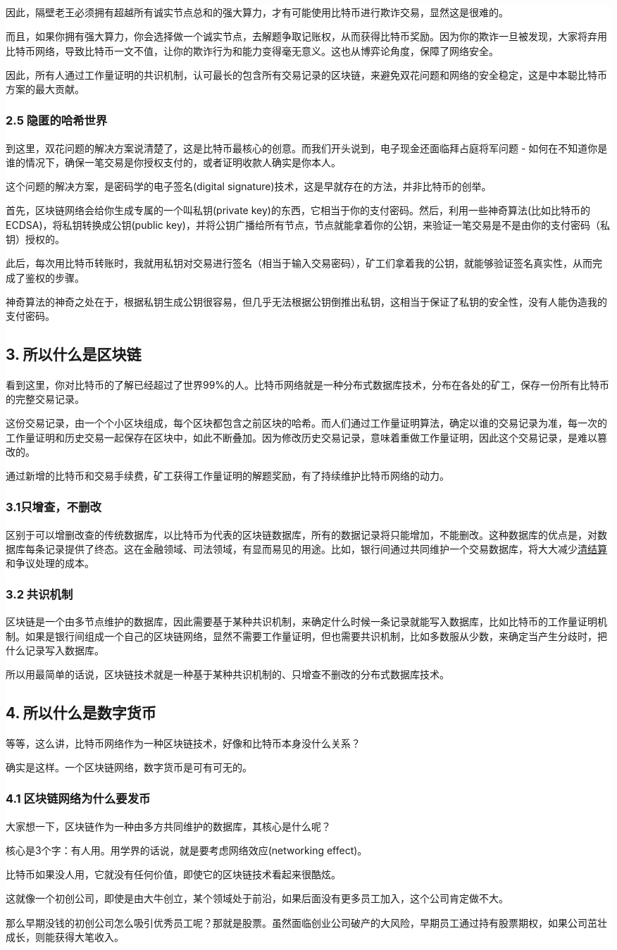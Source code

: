 因此，隔壁老王必须拥有超越所有诚实节点总和的强大算力，才有可能使用比特币进行欺诈交易，显然这是很难的。

而且，如果你拥有强大算力，你会选择做一个诚实节点，去解题争取记账权，从而获得比特币奖励。因为你的欺诈一旦被发现，大家将弃用比特币网络，导致比特币一文不值，让你的欺诈行为和能力变得毫无意义。这也从博弈论角度，保障了网络安全。

因此，所有人通过工作量证明的共识机制，认可最长的包含所有交易记录的区块链，来避免双花问题和网络的安全稳定，这是中本聪比特币方案的最大贡献。

### 2.5 隐匿的哈希世界

到这里，双花问题的解决方案说清楚了，这是比特币最核心的创意。而我们开头说到，电子现金还面临拜占庭将军问题 - 如何在不知道你是谁的情况下，确保一笔交易是你授权支付的，或者证明收款人确实是你本人。

这个问题的解决方案，是密码学的电子签名(digital signature)技术，这是早就存在的方法，并非比特币的创举。

首先，区块链网络会给你生成专属的一个叫私钥(private key)的东西，它相当于你的支付密码。然后，利用一些神奇算法(比如比特币的ECDSA)，将私钥转换成公钥(public key)，并将公钥广播给所有节点，节点就能拿着你的公钥，来验证一笔交易是不是由你的支付密码（私钥）授权的。

此后，每次用比特币转账时，我就用私钥对交易进行签名（相当于输入交易密码），矿工们拿着我的公钥，就能够验证签名真实性，从而完成了鉴权的步骤。

神奇算法的神奇之处在于，根据私钥生成公钥很容易，但几乎无法根据公钥倒推出私钥，这相当于保证了私钥的安全性，没有人能伪造我的支付密码。

## 3. 所以什么是区块链

看到这里，你对比特币的了解已经超过了世界99%的人。比特币网络就是一种分布式数据库技术，分布在各处的矿工，保存一份所有比特币的完整交易记录。

这份交易记录，由一个个小区块组成，每个区块都包含之前区块的哈希。而人们通过工作量证明算法，确定以谁的交易记录为准，每一次的工作量证明和历史交易一起保存在区块中，如此不断叠加。因为修改历史交易记录，意味着重做工作量证明，因此这个交易记录，是难以篡改的。

通过新增的比特币和交易手续费，矿工获得工作量证明的解题奖励，有了持续维护比特币网络的动力。

### 3.1只增查，不删改

区别于可以增删改查的传统数据库，以比特币为代表的区块链数据库，所有的数据记录将只能增加，不能删改。这种数据库的优点是，对数据库每条记录提供了终态。这在金融领域、司法领域，有显而易见的用途。比如，银行间通过共同维护一个交易数据库，将大大减少[清结算](https://zhuanlan.zhihu.com/p/80863745) 和争议处理的成本。

### 3.2 共识机制

区块链是一个由多节点维护的数据库，因此需要基于某种共识机制，来确定什么时候一条记录就能写入数据库，比如比特币的工作量证明机制。如果是银行间组成一个自己的区块链网络，显然不需要工作量证明，但也需要共识机制，比如多数服从少数，来确定当产生分歧时，把什么记录写入数据库。

所以用最简单的话说，区块链技术就是一种基于某种共识机制的、只增查不删改的分布式数据库技术。

## 4. 所以什么是数字货币

等等，这么讲，比特币网络作为一种区块链技术，好像和比特币本身没什么关系？

确实是这样。一个区块链网络，数字货币是可有可无的。

### 4.1 区块链网络为什么要发币

大家想一下，区块链作为一种由多方共同维护的数据库，其核心是什么呢？

核心是3个字：有人用。用学界的话说，就是要考虑网络效应(networking effect)。

比特币如果没人用，它就没有任何价值，即使它的区块链技术看起来很酷炫。

这就像一个初创公司，即使是由大牛创立，某个领域处于前沿，如果后面没有更多员工加入，这个公司肯定做不大。

那么早期没钱的初创公司怎么吸引优秀员工呢？那就是股票。虽然面临创业公司破产的大风险，早期员工通过持有股票期权，如果公司茁壮成长，则能获得大笔收入。
